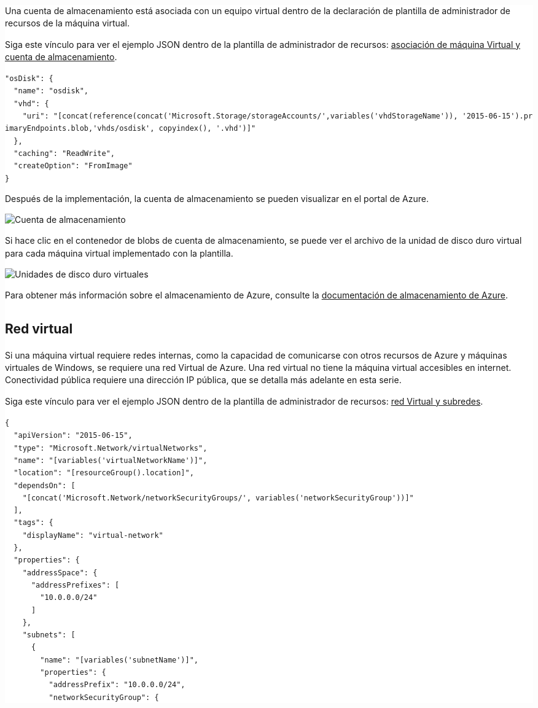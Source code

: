 Una cuenta de almacenamiento está asociada con un equipo virtual dentro de la declaración de plantilla de administrador de recursos de la máquina virtual. 

Siga este vínculo para ver el ejemplo JSON dentro de la plantilla de administrador de recursos: [asociación de máquina Virtual y cuenta de almacenamiento](https://github.com/Microsoft/dotnet-core-sample-templates/blob/master/dotnet-core-music-windows/azuredeploy.json#L321).

```none
"osDisk": {
  "name": "osdisk",
  "vhd": {
    "uri": "[concat(reference(concat('Microsoft.Storage/storageAccounts/',variables('vhdStorageName')), '2015-06-15').primaryEndpoints.blob,'vhds/osdisk', copyindex(), '.vhd')]"
  },
  "caching": "ReadWrite",
  "createOption": "FromImage"
}
```

Después de la implementación, la cuenta de almacenamiento se pueden visualizar en el portal de Azure.

![Cuenta de almacenamiento](./media/virtual-machines-windows-dotnet-core/storacct-win.png)

Si hace clic en el contenedor de blobs de cuenta de almacenamiento, se puede ver el archivo de la unidad de disco duro virtual para cada máquina virtual implementado con la plantilla.

![Unidades de disco duro virtuales](./media/virtual-machines-windows-dotnet-core/vhd-win.png)

Para obtener más información sobre el almacenamiento de Azure, consulte la [documentación de almacenamiento de Azure](https://azure.microsoft.com/documentation/services/storage/).

## <a name="virtual-network"></a>Red virtual

Si una máquina virtual requiere redes internas, como la capacidad de comunicarse con otros recursos de Azure y máquinas virtuales de Windows, se requiere una red Virtual de Azure.  Una red virtual no tiene la máquina virtual accesibles en internet. Conectividad pública requiere una dirección IP pública, que se detalla más adelante en esta serie.

Siga este vínculo para ver el ejemplo JSON dentro de la plantilla de administrador de recursos: [red Virtual y subredes](https://github.com/Microsoft/dotnet-core-sample-templates/blob/master/dotnet-core-music-windows/azuredeploy.json#L126).

```none
{
  "apiVersion": "2015-06-15",
  "type": "Microsoft.Network/virtualNetworks",
  "name": "[variables('virtualNetworkName')]",
  "location": "[resourceGroup().location]",
  "dependsOn": [
    "[concat('Microsoft.Network/networkSecurityGroups/', variables('networkSecurityGroup'))]"
  ],
  "tags": {
    "displayName": "virtual-network"
  },
  "properties": {
    "addressSpace": {
      "addressPrefixes": [
        "10.0.0.0/24"
      ]
    },
    "subnets": [
      {
        "name": "[variables('subnetName')]",
        "properties": {
          "addressPrefix": "10.0.0.0/24",
          "networkSecurityGroup": {
```